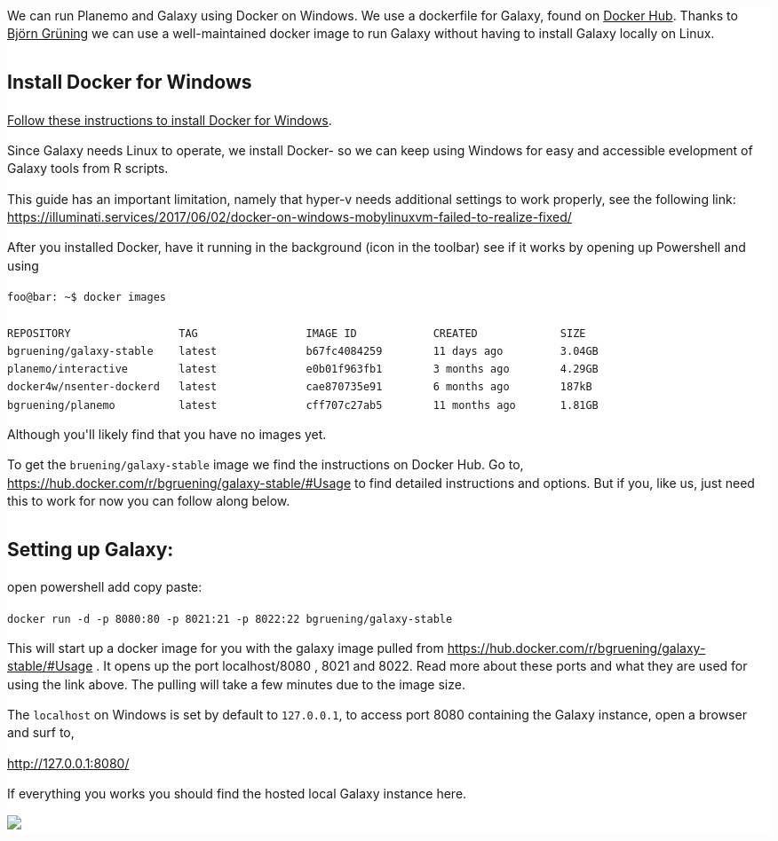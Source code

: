 We can run Planemo and Galaxy using Docker on Windows. We use a dockerfile for Galaxy, found on [Docker Hub](https://hub.docker.com/r/bgruening/galaxy-stable/). Thanks to [Björn Grüning](https://github.com/bgruening) we can use a well-maintained docker image to run Galaxy without having to install Galaxy locally on Linux.

Install Docker for Windows
--------------------------

[Follow these instructions to install Docker for Windows](https://docs.docker.com/docker-for-windows/install/).

Since Galaxy needs Linux to operate, we install Docker- so we can keep using Windows for easy and accessible evelopment of Galaxy tools from R scripts.

This guide has an important limitation, namely that hyper-v needs additional settings to work properly, see the following link: <https://illuminati.services/2017/06/02/docker-on-windows-mobylinuxvm-failed-to-realize-fixed/>

After you installed Docker, have it running in the background (icon in the toolbar) see if it works by opening up Powershell and using

``` bash
foo@bar: ~$ docker images

REPOSITORY                 TAG                 IMAGE ID            CREATED             SIZE
bgruening/galaxy-stable    latest              b67fc4084259        11 days ago         3.04GB
planemo/interactive        latest              e0b01f963fb1        3 months ago        4.29GB
docker4w/nsenter-dockerd   latest              cae870735e91        6 months ago        187kB
bgruening/planemo          latest              cff707c27ab5        11 months ago       1.81GB
```

Although you'll likely find that you have no images yet.

To get the `bruening/galaxy-stable` image we find the instructions on Docker Hub. Go to, <https://hub.docker.com/r/bgruening/galaxy-stable/#Usage> to find detailed instructions and options. But if you, like us, just need this to work for now you can follow along 
below.

Setting up Galaxy:
------------------

open powershell add copy paste:

`docker run -d -p 8080:80 -p 8021:21 -p 8022:22 bgruening/galaxy-stable`

This will start up a docker image for you with the galaxy image pulled from <https://hub.docker.com/r/bgruening/galaxy-stable/#Usage> . It opens up the port localhost/8080 , 8021 and 8022. Read more about these ports and what they are used for using the link 
above. The pulling will take a few minutes due to the image size. 

The `localhost` on Windows is set by default to `127.0.0.1`, to access port 8080 containing the Galaxy instance, open a browser and surf to,

<http://127.0.0.1:8080/>

If everything you works you should find the hosted local Galaxy instance here.

![](images/GalaxyLocalHost.png)
